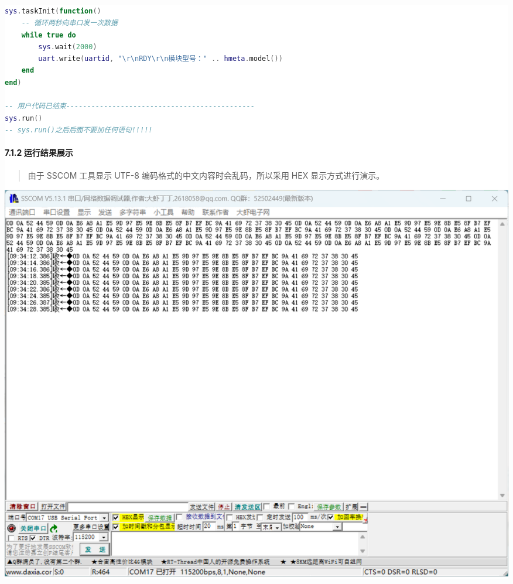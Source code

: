 ```lua
sys.taskInit(function()
    -- 循环两秒向串口发一次数据
    while true do
        sys.wait(2000)
        uart.write(uartid, "\r\nRDY\r\n模块型号：" .. hmeta.model())
    end
end)

-- 用户代码已结束---------------------------------------------
sys.run()
-- sys.run()之后后面不要加任何语句!!!!!
```

#### 7.1.2 运行结果展示

> 由于 SSCOM 工具显示 UTF-8 编码格式的中文内容时会乱码，所以采用 HEX 显示方式进行演示。

![](./image/WDmVbGWplo8ufVxLSu6cC5gVnO4.png)
